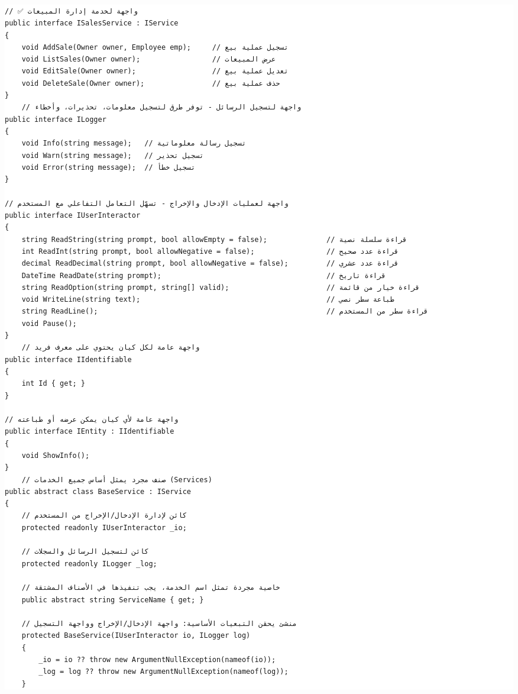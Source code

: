     // ✅ واجهة لخدمة إدارة المبيعات
    public interface ISalesService : IService
    {
        void AddSale(Owner owner, Employee emp);     // تسجيل عملية بيع
        void ListSales(Owner owner);                 // عرض المبيعات
        void EditSale(Owner owner);                  // تعديل عملية بيع
        void DeleteSale(Owner owner);                // حذف عملية بيع
    }
        // واجهة لتسجيل الرسائل - توفر طرق لتسجيل معلومات، تحذيرات، وأخطاء
    public interface ILogger
    {
        void Info(string message);   // تسجيل رسالة معلوماتية
        void Warn(string message);   // تسجيل تحذير
        void Error(string message);  // تسجيل خطأ
    }

    // واجهة لعمليات الإدخال والإخراج - تسهّل التعامل التفاعلي مع المستخدم
    public interface IUserInteractor
    {
        string ReadString(string prompt, bool allowEmpty = false);              // قراءة سلسلة نصية
        int ReadInt(string prompt, bool allowNegative = false);                 // قراءة عدد صحيح
        decimal ReadDecimal(string prompt, bool allowNegative = false);         // قراءة عدد عشري
        DateTime ReadDate(string prompt);                                       // قراءة تاريخ
        string ReadOption(string prompt, string[] valid);                       // قراءة خيار من قائمة
        void WriteLine(string text);                                            // طباعة سطر نصي
        string ReadLine();                                                      // قراءة سطر من المستخدم
        void Pause();
    }
        // واجهة عامة لكل كيان يحتوي على معرف فريد
    public interface IIdentifiable
    {
        int Id { get; }
    }

    // واجهة عامة لأي كيان يمكن عرضه أو طباعته
    public interface IEntity : IIdentifiable
    {
        void ShowInfo();
    }
        // صنف مجرد يمثل أساس جميع الخدمات (Services)
    public abstract class BaseService : IService
    {
        // كائن لإدارة الإدخال/الإخراج من المستخدم
        protected readonly IUserInteractor _io;

        // كائن لتسجيل الرسائل والسجلات
        protected readonly ILogger _log;

        // خاصية مجردة تمثل اسم الخدمة، يجب تنفيذها في الأصناف المشتقة
        public abstract string ServiceName { get; }

        // منشئ يحقن التبعيات الأساسية: واجهة الإدخال/الإخراج وواجهة التسجيل
        protected BaseService(IUserInteractor io, ILogger log)
        {
            _io = io ?? throw new ArgumentNullException(nameof(io));
            _log = log ?? throw new ArgumentNullException(nameof(log));
        }
